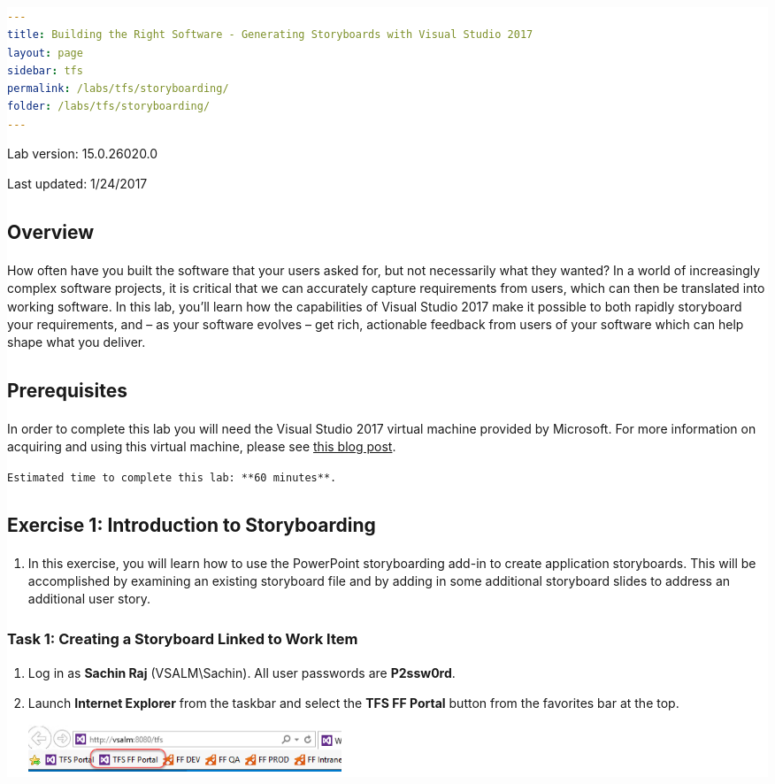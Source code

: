 ```yaml
---
title: Building the Right Software - Generating Storyboards with Visual Studio 2017
layout: page    
sidebar: tfs
permalink: /labs/tfs/storyboarding/
folder: /labs/tfs/storyboarding/
---
```


Lab version: 15.0.26020.0

Last updated: 1/24/2017

## Overview


How often have you built the software that your users asked for, but not necessarily what they wanted? In a world of increasingly complex
software projects, it is critical that we can accurately capture  requirements from users, which can then be translated into working software. 
In this lab, you’ll learn how the capabilities of Visual Studio 2017 make it possible to both rapidly storyboard your requirements, and – as your 
software evolves – get rich, actionable feedback from users of your software which can help shape what you deliver.

## Prerequisites


In order to complete this lab you will need the Visual Studio 2017 virtual machine provided by Microsoft. For more information on
acquiring and using this virtual machine, please see [this blog post](http://aka.ms/almvm).

    Estimated time to complete this lab: **60 minutes**.


## Exercise 1: Introduction to Storyboarding

1.  In this exercise, you will learn how to use the PowerPoint storyboarding add-in to create application storyboards. This will be
    accomplished by examining an existing storyboard file and by adding in some additional storyboard slides to address an additional
    user story.

### Task 1: Creating a Storyboard Linked to Work Item

1.  Log in as **Sachin Raj** (VSALM\\Sachin). All user passwords are
    **P2ssw0rd**.

2.  Launch **Internet Explorer** from the taskbar and select the **TFS FF Portal** button from the favorites bar at the top.

    <img src="./media/image1.png" width="354" height="53" />
